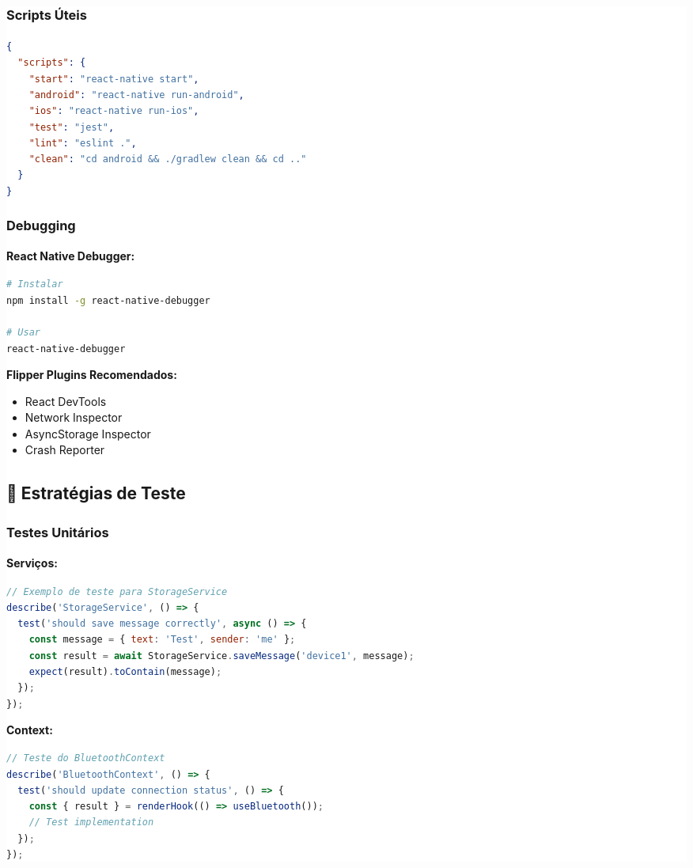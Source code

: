 ### Scripts Úteis

```json
{
  "scripts": {
    "start": "react-native start",
    "android": "react-native run-android",
    "ios": "react-native run-ios",
    "test": "jest",
    "lint": "eslint .",
    "clean": "cd android && ./gradlew clean && cd .."
  }
}
```

### Debugging

**React Native Debugger:**
```bash
# Instalar
npm install -g react-native-debugger

# Usar
react-native-debugger
```

**Flipper Plugins Recomendados:**
- React DevTools
- Network Inspector
- AsyncStorage Inspector
- Crash Reporter

## 🧪 Estratégias de Teste

### Testes Unitários

**Serviços:**
```javascript
// Exemplo de teste para StorageService
describe('StorageService', () => {
  test('should save message correctly', async () => {
    const message = { text: 'Test', sender: 'me' };
    const result = await StorageService.saveMessage('device1', message);
    expect(result).toContain(message);
  });
});
```

**Context:**
```javascript
// Teste do BluetoothContext
describe('BluetoothContext', () => {
  test('should update connection status', () => {
    const { result } = renderHook(() => useBluetooth());
    // Test implementation
  });
});
```
